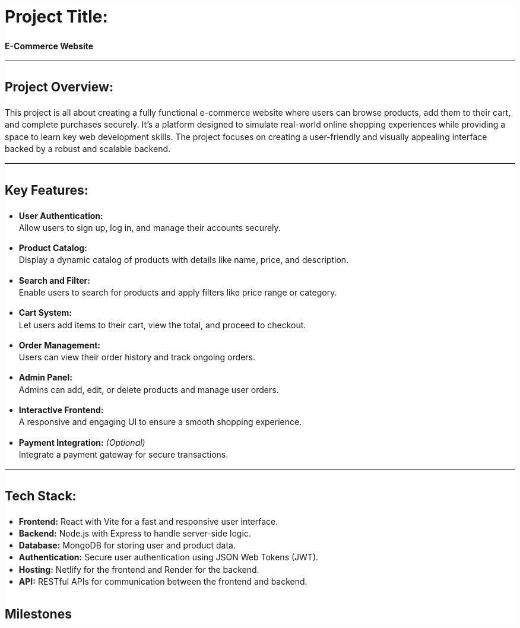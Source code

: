 # Project Title:  
**E-Commerce Website**

---

## Project Overview:  
This project is all about creating a fully functional e-commerce website where users can browse products, add them to their cart, and complete purchases securely. It’s a platform designed to simulate real-world online shopping experiences while providing a space to learn key web development skills. The project focuses on creating a user-friendly and visually appealing interface backed by a robust and scalable backend.

---

## Key Features:  

- **User Authentication:**  
  Allow users to sign up, log in, and manage their accounts securely.  

- **Product Catalog:**  
  Display a dynamic catalog of products with details like name, price, and description.  

- **Search and Filter:**  
  Enable users to search for products and apply filters like price range or category.  

- **Cart System:**  
  Let users add items to their cart, view the total, and proceed to checkout.  

- **Order Management:**  
  Users can view their order history and track ongoing orders.  

- **Admin Panel:**  
  Admins can add, edit, or delete products and manage user orders.  

- **Interactive Frontend:**  
  A responsive and engaging UI to ensure a smooth shopping experience.  

- **Payment Integration:** *(Optional)*  
  Integrate a payment gateway for secure transactions.  

---

## Tech Stack:  

- **Frontend:** React with Vite for a fast and responsive user interface.  
- **Backend:** Node.js with Express to handle server-side logic.  
- **Database:** MongoDB for storing user and product data.  
- **Authentication:** Secure user authentication using JSON Web Tokens (JWT).  
- **Hosting:** Netlify for the frontend and Render for the backend.  
- **API:** RESTful APIs for communication between the frontend and backend.  


## Milestones
